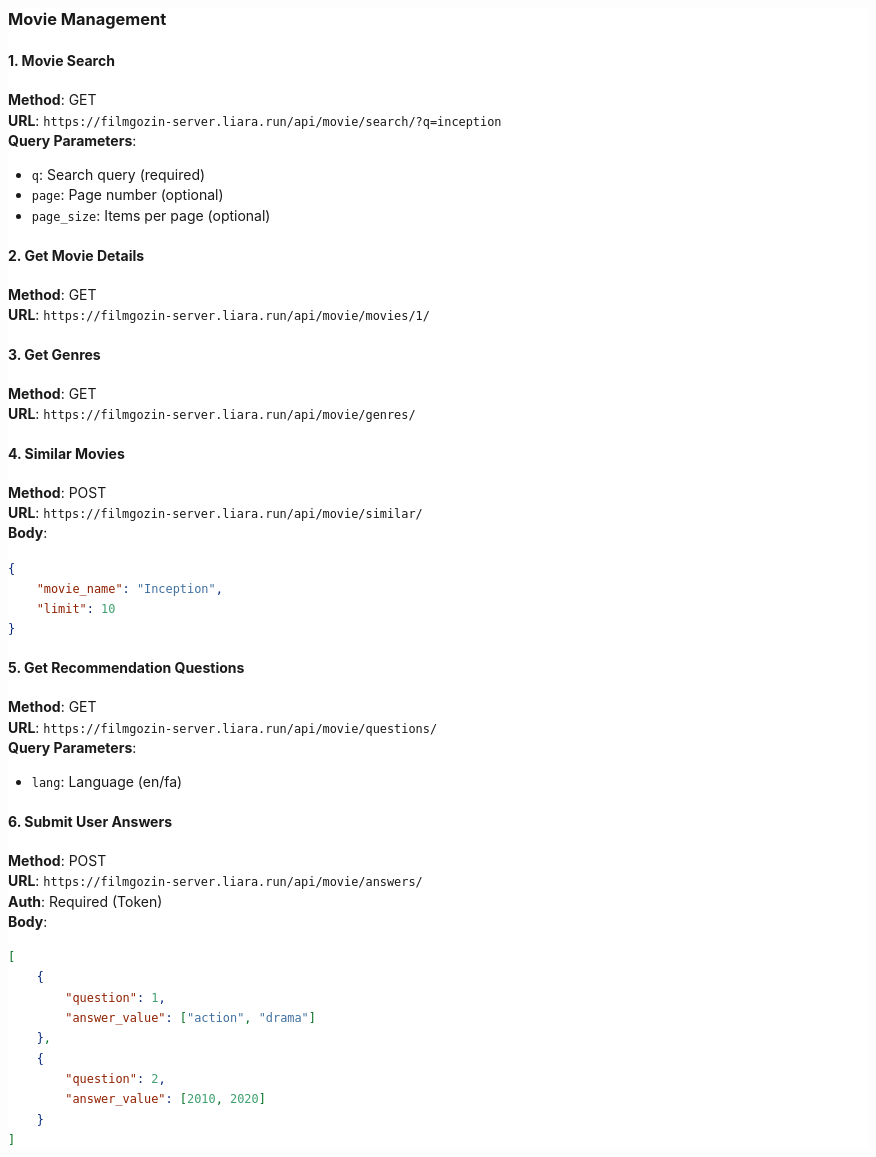 ### Movie Management

#### 1. Movie Search
**Method**: GET  
**URL**: `https://filmgozin-server.liara.run/api/movie/search/?q=inception`  
**Query Parameters**:
- `q`: Search query (required)
- `page`: Page number (optional)
- `page_size`: Items per page (optional)

#### 2. Get Movie Details
**Method**: GET  
**URL**: `https://filmgozin-server.liara.run/api/movie/movies/1/`

#### 3. Get Genres
**Method**: GET  
**URL**: `https://filmgozin-server.liara.run/api/movie/genres/`

#### 4. Similar Movies
**Method**: POST  
**URL**: `https://filmgozin-server.liara.run/api/movie/similar/`  
**Body**:
```json
{
    "movie_name": "Inception",
    "limit": 10
}
```

#### 5. Get Recommendation Questions
**Method**: GET  
**URL**: `https://filmgozin-server.liara.run/api/movie/questions/`  
**Query Parameters**:
- `lang`: Language (en/fa)

#### 6. Submit User Answers
**Method**: POST  
**URL**: `https://filmgozin-server.liara.run/api/movie/answers/`  
**Auth**: Required (Token)  
**Body**:
```json
[
    {
        "question": 1,
        "answer_value": ["action", "drama"]
    },
    {
        "question": 2,
        "answer_value": [2010, 2020]
    }
]
```
